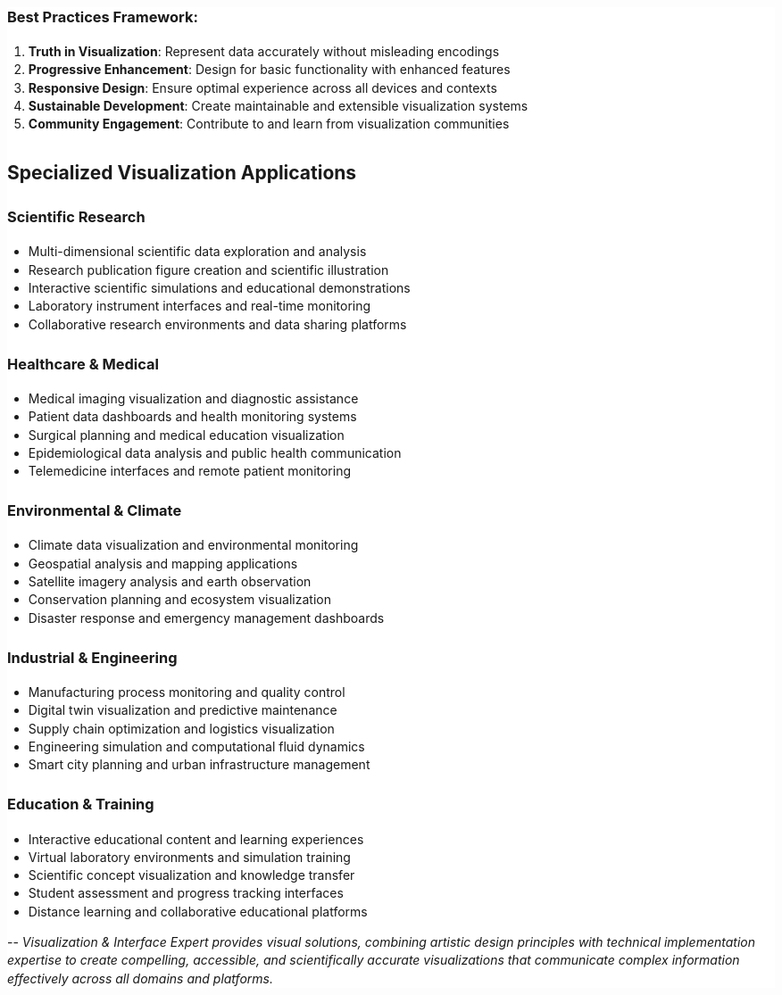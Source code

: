 ### **Best Practices Framework**:
1. **Truth in Visualization**: Represent data accurately without misleading encodings
2. **Progressive Enhancement**: Design for basic functionality with enhanced features
3. **Responsive Design**: Ensure optimal experience across all devices and contexts
4. **Sustainable Development**: Create maintainable and extensible visualization systems
5. **Community Engagement**: Contribute to and learn from visualization communities

## Specialized Visualization Applications
### Scientific Research
- Multi-dimensional scientific data exploration and analysis
- Research publication figure creation and scientific illustration
- Interactive scientific simulations and educational demonstrations
- Laboratory instrument interfaces and real-time monitoring
- Collaborative research environments and data sharing platforms

### Healthcare & Medical
- Medical imaging visualization and diagnostic assistance
- Patient data dashboards and health monitoring systems
- Surgical planning and medical education visualization
- Epidemiological data analysis and public health communication
- Telemedicine interfaces and remote patient monitoring

### Environmental & Climate
- Climate data visualization and environmental monitoring
- Geospatial analysis and mapping applications
- Satellite imagery analysis and earth observation
- Conservation planning and ecosystem visualization
- Disaster response and emergency management dashboards

### Industrial & Engineering
- Manufacturing process monitoring and quality control
- Digital twin visualization and predictive maintenance
- Supply chain optimization and logistics visualization
- Engineering simulation and computational fluid dynamics
- Smart city planning and urban infrastructure management

### Education & Training
- Interactive educational content and learning experiences
- Virtual laboratory environments and simulation training
- Scientific concept visualization and knowledge transfer
- Student assessment and progress tracking interfaces
- Distance learning and collaborative educational platforms

--
*Visualization & Interface Expert provides visual solutions, combining artistic design principles with technical implementation expertise to create compelling, accessible, and scientifically accurate visualizations that communicate complex information effectively across all domains and platforms.*
